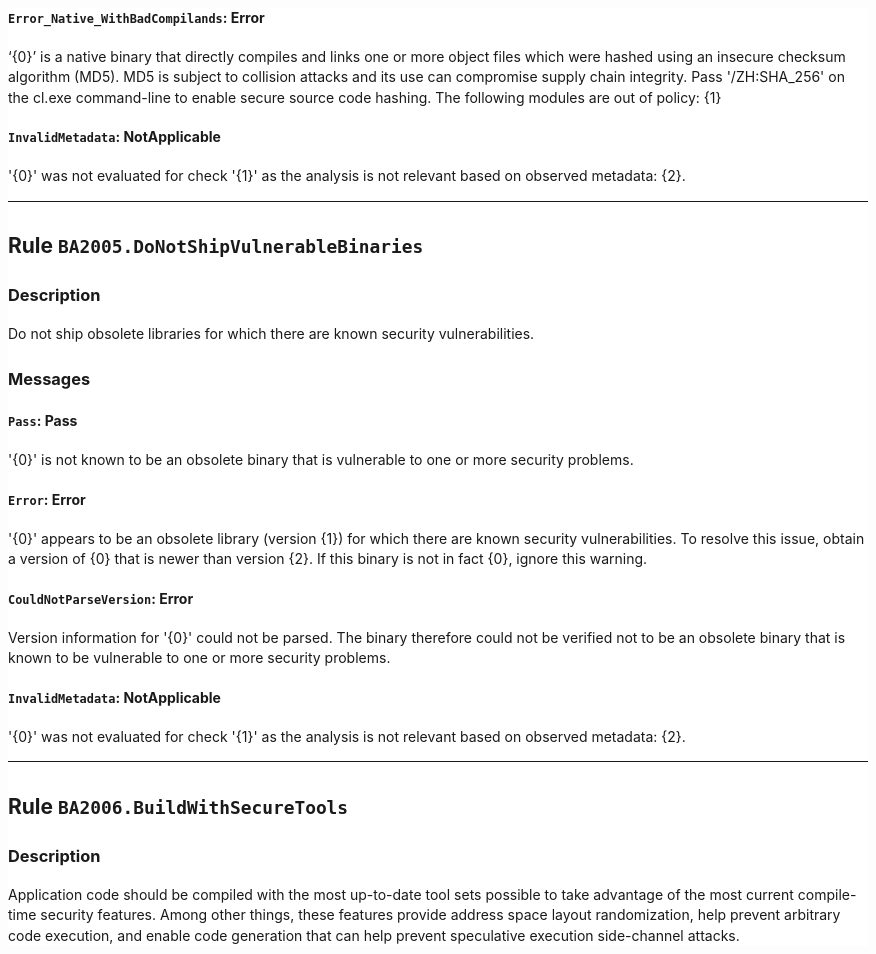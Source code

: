 #### `Error_Native_WithBadCompilands`: Error

‘{0}’ is a native binary that directly compiles and links one or more object files which were hashed using an insecure checksum algorithm (MD5). MD5 is subject to collision attacks and its use can compromise supply chain integrity. Pass '/ZH:SHA_256' on the cl.exe command-line to enable secure source code hashing. The following modules are out of policy:
{1}

#### `InvalidMetadata`: NotApplicable

'{0}' was not evaluated for check '{1}' as the analysis is not relevant based on observed metadata: {2}.

---

## Rule `BA2005.DoNotShipVulnerableBinaries`

### Description

Do not ship obsolete libraries for which there are known security vulnerabilities.

### Messages

#### `Pass`: Pass

'{0}' is not known to be an obsolete binary that is vulnerable to one or more security problems.

#### `Error`: Error

'{0}' appears to be an obsolete library (version {1}) for which there are known security vulnerabilities. To resolve this issue, obtain a version of {0} that is newer than version {2}. If this binary is not in fact {0}, ignore this warning.

#### `CouldNotParseVersion`: Error

Version information for '{0}' could not be parsed. The binary therefore could not be verified not to be an obsolete binary that is known to be vulnerable to one or more security problems.

#### `InvalidMetadata`: NotApplicable

'{0}' was not evaluated for check '{1}' as the analysis is not relevant based on observed metadata: {2}.

---

## Rule `BA2006.BuildWithSecureTools`

### Description

Application code should be compiled with the most up-to-date tool sets possible to take advantage of the most current compile-time security features. Among other things, these features provide address space layout randomization, help prevent arbitrary code execution, and enable code generation that can help prevent speculative execution side-channel attacks.
